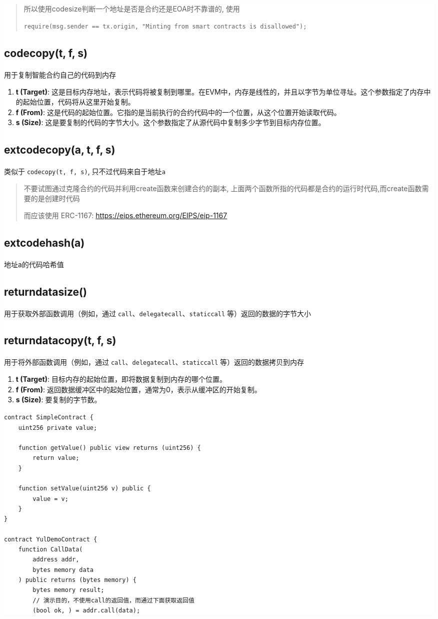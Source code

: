 > 所以使用codesize判断一个地址是否是合约还是EOA时不靠谱的, 使用
>
> ```solidity
> require(msg.sender == tx.origin, "Minting from smart contracts is disallowed");
> ```



## codecopy(t, f, s)

用于复制智能合约自己的代码到内存

1. **t (Target)**: 这是目标内存地址，表示代码将被复制到哪里。在EVM中，内存是线性的，并且以字节为单位寻址。这个参数指定了内存中的起始位置，代码将从这里开始复制。
2. **f (From)**: 这是代码的起始位置。它指的是当前执行的合约代码中的一个位置，从这个位置开始读取代码。
3. **s (Size)**: 这是要复制的代码的字节大小。这个参数指定了从源代码中复制多少字节到目标内存位置。



## extcodecopy(a, t, f, s)

类似于 `codecopy(t, f, s)`, 只不过代码来自于地址`a`



>不要试图通过克隆合约的代码并利用create函数来创建合约的副本, 上面两个函数所指的代码都是合约的运行时代码,而create函数需要的是创建时代码
>
>而应该使用 ERC-1167: https://eips.ethereum.org/EIPS/eip-1167



## extcodehash(a)

地址a的代码哈希值

## returndatasize()

用于获取外部函数调用（例如，通过 `call`、`delegatecall`、`staticcall` 等）返回的数据的字节大小



## returndatacopy(t, f, s)

用于将外部函数调用（例如，通过 `call`、`delegatecall`、`staticcall` 等）返回的数据拷贝到内存

1. **t (Target)**: 目标内存的起始位置，即将数据复制到内存的哪个位置。
2. **f (From)**: 返回数据缓冲区中的起始位置，通常为0，表示从缓冲区的开始复制。
3. **s (Size)**: 要复制的字节数。

```solidity
contract SimpleContract {
    uint256 private value;

    function getValue() public view returns (uint256) {
        return value;
    }

    function setValue(uint256 v) public {
        value = v;
    }
}

contract YulDemoContract {
    function CallData(
        address addr,
        bytes memory data
    ) public returns (bytes memory) {
        bytes memory result;
        // 演示目的，不使用call的返回值，而通过下面获取返回值
        (bool ok, ) = addr.call(data);
```